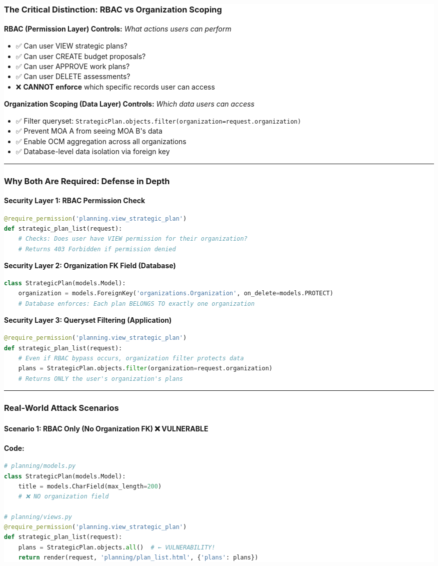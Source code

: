 
### The Critical Distinction: RBAC vs Organization Scoping

**RBAC (Permission Layer) Controls:** *What actions users can perform*
- ✅ Can user VIEW strategic plans?
- ✅ Can user CREATE budget proposals?
- ✅ Can user APPROVE work plans?
- ✅ Can user DELETE assessments?
- ❌ **CANNOT enforce** which specific records user can access

**Organization Scoping (Data Layer) Controls:** *Which data users can access*
- ✅ Filter queryset: `StrategicPlan.objects.filter(organization=request.organization)`
- ✅ Prevent MOA A from seeing MOA B's data
- ✅ Enable OCM aggregation across all organizations
- ✅ Database-level data isolation via foreign key

---

### Why Both Are Required: Defense in Depth

**Security Layer 1: RBAC Permission Check**
```python
@require_permission('planning.view_strategic_plan')
def strategic_plan_list(request):
    # Checks: Does user have VIEW permission for their organization?
    # Returns 403 Forbidden if permission denied
```

**Security Layer 2: Organization FK Field (Database)**
```python
class StrategicPlan(models.Model):
    organization = models.ForeignKey('organizations.Organization', on_delete=models.PROTECT)
    # Database enforces: Each plan BELONGS TO exactly one organization
```

**Security Layer 3: Queryset Filtering (Application)**
```python
@require_permission('planning.view_strategic_plan')
def strategic_plan_list(request):
    # Even if RBAC bypass occurs, organization filter protects data
    plans = StrategicPlan.objects.filter(organization=request.organization)
    # Returns ONLY the user's organization's plans
```

---

### Real-World Attack Scenarios

#### Scenario 1: RBAC Only (No Organization FK) ❌ VULNERABLE

**Code:**
```python
# planning/models.py
class StrategicPlan(models.Model):
    title = models.CharField(max_length=200)
    # ❌ NO organization field

# planning/views.py
@require_permission('planning.view_strategic_plan')
def strategic_plan_list(request):
    plans = StrategicPlan.objects.all()  # ← VULNERABILITY!
    return render(request, 'planning/plan_list.html', {'plans': plans})
```
